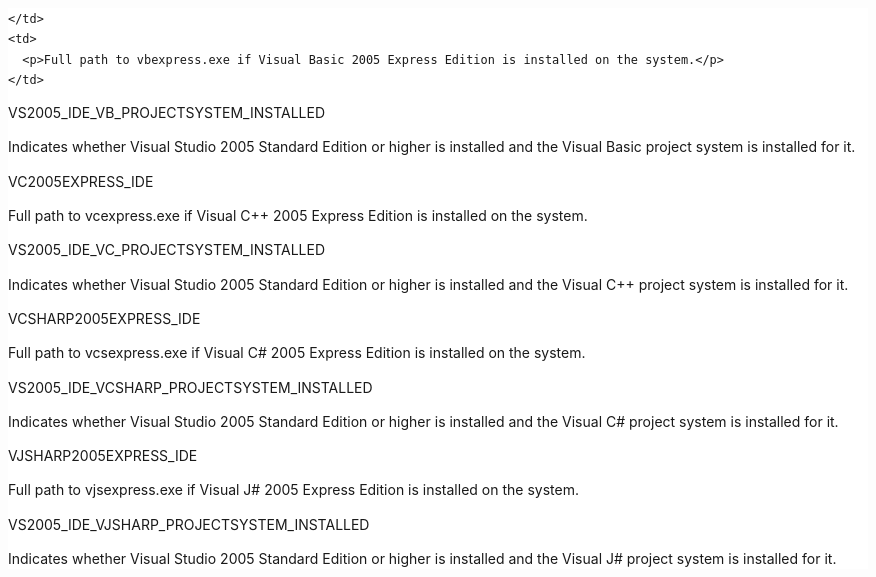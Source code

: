     </td>
    <td>
      <p>Full path to vbexpress.exe if Visual Basic 2005 Express Edition is installed on the system.</p>
    </td>
  </tr>
  <tr>
    <td valign="top">
      <p>VS2005_IDE_VB_PROJECTSYSTEM_INSTALLED</p>
    </td>
    <td>
      <p>Indicates whether Visual Studio 2005 Standard Edition or higher is installed and the Visual Basic project system is installed for it.</p>
    </td>
  </tr>
  <tr>
    <td valign="top">
      <p>VC2005EXPRESS_IDE</p>
    </td>
    <td>
      <p>Full path to vcexpress.exe if Visual C++ 2005 Express Edition is installed on the system.</p>
    </td>
  </tr>
  <tr>
    <td valign="top">
      <p>VS2005_IDE_VC_PROJECTSYSTEM_INSTALLED</p>
    </td>
    <td>
      <p>Indicates whether Visual Studio 2005 Standard Edition or higher is installed and the Visual C++ project system is installed for it.</p>
    </td>
  </tr>
  <tr>
    <td valign="top">
      <p>VCSHARP2005EXPRESS_IDE</p>
    </td>
    <td>
      <p>Full path to vcsexpress.exe if Visual C# 2005 Express Edition is installed on the system.</p>
    </td>
  </tr>
  <tr>
    <td valign="top">
      <p>VS2005_IDE_VCSHARP_PROJECTSYSTEM_INSTALLED</p>
    </td>
    <td>
      <p>Indicates whether Visual Studio 2005 Standard Edition or higher is installed and the Visual C# project system is installed for it.</p>
    </td>
  </tr>
  <tr>
    <td valign="top">
      <p>VJSHARP2005EXPRESS_IDE</p>
    </td>
    <td>
      <p>Full path to vjsexpress.exe if Visual J# 2005 Express Edition is installed on the system.</p>
    </td>
  </tr>
  <tr>
    <td valign="top">
      <p>VS2005_IDE_VJSHARP_PROJECTSYSTEM_INSTALLED</p>
    </td>
    <td>
      <p>Indicates whether Visual Studio 2005 Standard Edition or higher is installed and the Visual J# project system is installed for it.</p>
    </td>